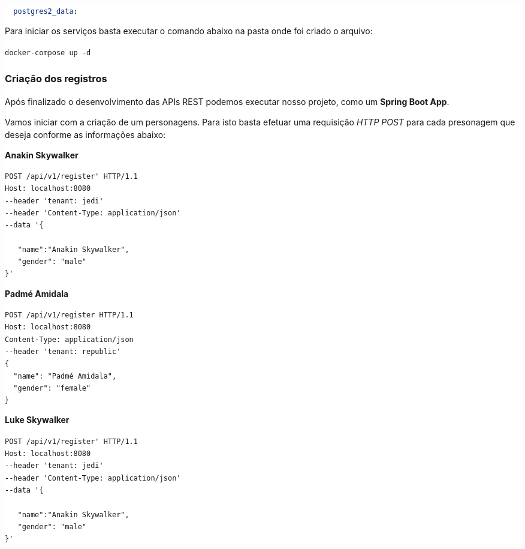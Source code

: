 ```yml
  postgres2_data: 

```

Para iniciar os serviços basta executar o comando abaixo na pasta onde foi criado o arquivo:

```command
docker-compose up -d
```


### Criação dos registros

Após finalizado o desenvolvimento das APIs REST podemos executar nosso projeto, como um **Spring Boot App**.

Vamos iniciar com a criação de um personagens. Para isto basta efetuar uma requisição _HTTP POST_ para cada presonagem 
que deseja conforme as informações abaixo:

**Anakin Skywalker**

```http
POST /api/v1/register' HTTP/1.1 
Host: localhost:8080
--header 'tenant: jedi' 
--header 'Content-Type: application/json' 
--data '{

   "name":"Anakin Skywalker",
   "gender": "male" 
}'
```

**Padmé Amidala**

```http
POST /api/v1/register HTTP/1.1
Host: localhost:8080
Content-Type: application/json
--header 'tenant: republic' 
{
  "name": "Padmé Amidala",
  "gender": "female"
}
```

**Luke Skywalker**

```http
POST /api/v1/register' HTTP/1.1 
Host: localhost:8080
--header 'tenant: jedi' 
--header 'Content-Type: application/json' 
--data '{

   "name":"Anakin Skywalker",
   "gender": "male" 
}'
```

